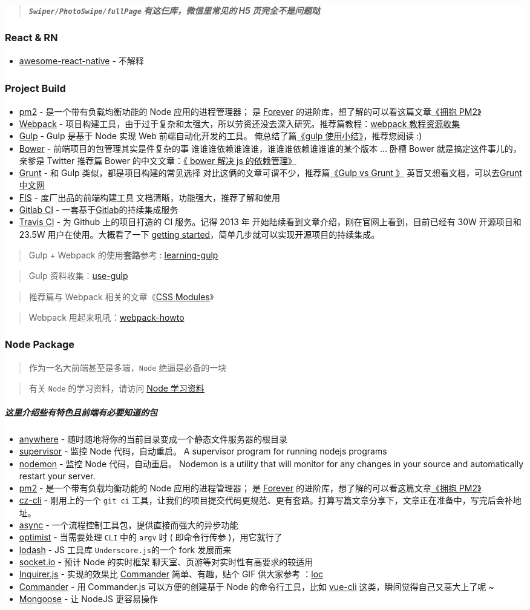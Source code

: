 > **_`Swiper/PhotoSwipe/fullPage` 有这仨库，微信里常见的 H5 页完全不是问题哒_**

### React & RN

* [awesome-react-native](https://github.com/jondot/awesome-react-native) - 不解释

### Project Build

* [pm2](https://www.npmjs.com/package/pm2) - 是一个带有负载均衡功能的 Node 应用的进程管理器； 是 [Forever](https://www.npmjs.com/package/forever) 的进阶库，想了解的可以看这篇文章[《拥抱 PM2》](http://se77en.cc/2013/06/27/goodbye-node-forever-hello-pm2-translation/)
* [Webpack](http://webpack.github.io/) - 项目构建工具，由于过于复杂和太强大，所以劳资还没去深入研究。推荐篇教程：[webpack 教程资源收集](https://github.com/naraku666/webpack-tutorial-collection)
* [Gulp](https://github.com/gulpjs/gulp/) - Gulp 是基于 Node 实现 Web 前端自动化开发的工具。 俺总结了篇[《gulp 使用小结》](http://www.fefork.com/gulp_1/)，推荐您阅读 :)
* [Bower](http://bower.io/) - 前端项目的包管理其实是件复杂的事 谁谁谁依赖谁谁谁，谁谁谁依赖谁谁谁的某个版本 ... 卧槽 Bower 就是搞定这件事儿的，亲爹是 Twitter
  推荐篇 Bower 的中文文章：[《 bower 解决 js 的依赖管理》](http://blog.fens.me/nodejs-bower-intro/)
* [Grunt](http://gruntjs.com/) - 和 Gulp 类似，都是项目构建的常见选择 对比这俩的文章可谓不少，推荐篇[《Gulp vs Grunt 》](http://www.benben.cc/blog/?p=407) 英盲又想看文档，可以去[Grunt 中文网](http://www.gruntjs.net/)
* [FIS](http://fex-team.github.io/fis3/) - 度厂出品的前端构建工具 文档清晰，功能强大，推荐了解和使用
* [Gitlab CI](https://ci.gitlab.org/) - 一套基于[Gitlab](https://about.gitlab.com/)的持续集成服务
* [Travis CI](https://travis-ci.org/) - 为 Github 上的项目打造的 CI 服务。记得
  2013 年 开始陆续看到文章介绍，刚在官网上看到，目前已经有 30W 开源项目和 23.5W
  用户在使用。大概看了一下
  [getting started](https://travis-ci.org/getting_started)，简单几步就可以实现开源项目的持续集成。

> Gulp + Webpack 的使用**套路**参考 :
> [learning-gulp](https://github.com/demohi/learning-gulp)

> Gulp 资料收集：[use-gulp](https://github.com/Platform-CUF/use-gulp)

> 推荐篇与 Webpack 相关的文章《[CSS Modules](http://boke.io/tan-tan-css-modules/)》

> Webpack 用起来吼吼：[webpack-howto](https://github.com/petehunt/webpack-howto)

### Node Package

> 作为一名大前端甚至是多端，`Node` 绝逼是必备的一块

> 有关 `Node` 的学习资料，请访问
> [Node 学习资料](https://github.com/nieweidong/fetool#node_read)

##### 这里介绍些有特色且前端有必要知道的包

* [anywhere](https://www.npmjs.com/package/anywhere) - 随时随地将你的当前目录变成一个静态文件服务器的根目录
* [supervisor](https://www.npmjs.com/package/supervisor) - 监控 Node 代码，自动重启。 A supervisor program for running nodejs programs
* [nodemon](https://github.com/remy/nodemon) - 监控 Node 代码，自动重启。
  Nodemon is a utility that will monitor for any changes in your source and
  automatically restart your server.
* [pm2](https://www.npmjs.com/package/pm2) - 是一个带有负载均衡功能的 Node 应用的进程管理器； 是 [Forever](https://www.npmjs.com/package/forever) 的进阶库，想了解的可以看这篇文章[《拥抱 PM2》](http://se77en.cc/2013/06/27/goodbye-node-forever-hello-pm2-translation/)
* [cz-cli](https://github.com/commitizen/cz-cli) - 刚用上的一个 `git ci` 工具，让我们的项目提交代码更规范、更有套路。打算写篇文章分享下，文章正在准备中，写完后会补地址。
* [async](https://www.npmjs.com/package/async) - 一个流程控制工具包，提供直接而强大的异步功能
* [optimist](https://www.npmjs.com/package/optimist) - 当需要处理 `CLI` 中的
  `argv` 时 ( 即命令行传参 )，用它就行了
* [lodash](https://www.npmjs.com/package/lodash) - JS 工具库 `Underscore.js`的一个 fork 发展而来
* [socket.io](https://github.com/socketio/socket.io) - 预计 Node 的实时框架 聊天室、页游等对实时性有高要求的较适用
* [Inquirer.js](https://github.com/SBoudrias/Inquirer.js) - 实现的效果比
  [Commander](https://github.com/tj/commander.js) 简单、有趣，贴个 GIF 供大家参考
  ：[loc](https://raw.githubusercontent.com/nieweidong/local-info/master/img/loc.gif)
* [Commander](https://github.com/tj/commander.js) - 用 Commander.js 可以方便的创建基于 Node 的命令行工具，比如 [vue-cli](https://github.com/vuejs/vue-cli) 这类，瞬间觉得自己又高大上了呢 ~
* [Mongoose](https://github.com/Automattic/mongoose) - 让 NodeJS 更容易操作